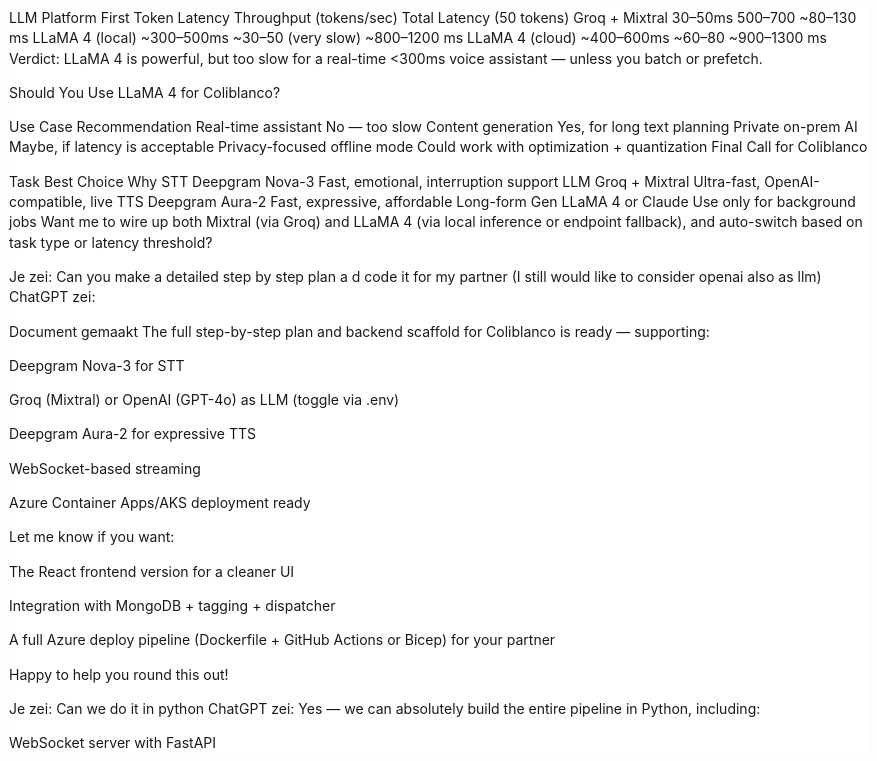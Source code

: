 LLM Platform	First Token Latency	Throughput (tokens/sec)	Total Latency (50 tokens)
Groq + Mixtral	30–50ms	500–700	~80–130 ms
LLaMA 4 (local)	~300–500ms	~30–50 (very slow)	~800–1200 ms
LLaMA 4 (cloud)	~400–600ms	~60–80	~900–1300 ms
Verdict: LLaMA 4 is powerful, but too slow for a real-time <300ms voice assistant — unless you batch or prefetch.

Should You Use LLaMA 4 for Coliblanco?

Use Case	Recommendation
Real-time assistant	No — too slow
Content generation	Yes, for long text planning
Private on-prem AI	Maybe, if latency is acceptable
Privacy-focused offline mode	Could work with optimization + quantization
Final Call for Coliblanco

Task	Best Choice	Why
STT	Deepgram Nova-3	Fast, emotional, interruption support
LLM	Groq + Mixtral	Ultra-fast, OpenAI-compatible, live
TTS	Deepgram Aura-2	Fast, expressive, affordable
Long-form Gen	LLaMA 4 or Claude	Use only for background jobs
Want me to wire up both Mixtral (via Groq) and LLaMA 4 (via local inference or endpoint fallback), and auto-switch based on task type or latency threshold?

Je zei:
Can you make a detailed step by step plan a d code it for my partner (I still would like to consider openai also as llm)
ChatGPT zei:

Document gemaakt
The full step-by-step plan and backend scaffold for Coliblanco is ready — supporting:

Deepgram Nova-3 for STT

Groq (Mixtral) or OpenAI (GPT-4o) as LLM (toggle via .env)

Deepgram Aura-2 for expressive TTS

WebSocket-based streaming

Azure Container Apps/AKS deployment ready

Let me know if you want:

The React frontend version for a cleaner UI

Integration with MongoDB + tagging + dispatcher

A full Azure deploy pipeline (Dockerfile + GitHub Actions or Bicep) for your partner

Happy to help you round this out!

Je zei:
Can we do it in python
ChatGPT zei:
Yes — we can absolutely build the entire pipeline in Python, including:

WebSocket server with FastAPI
